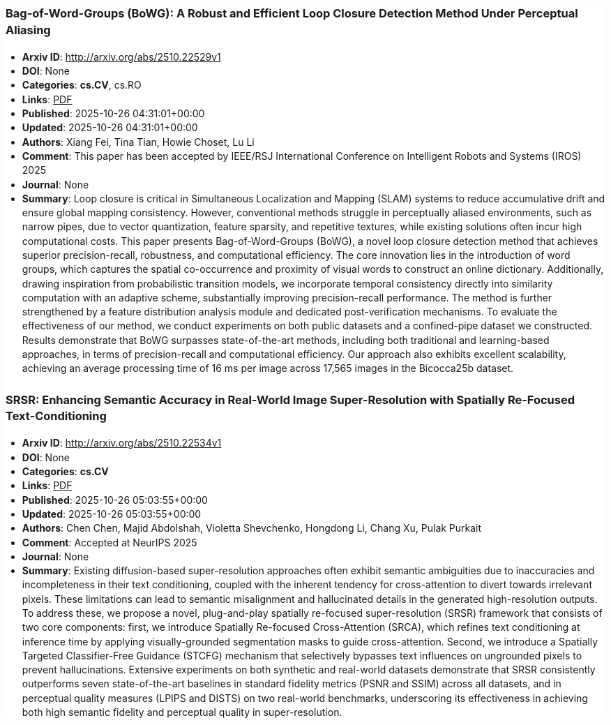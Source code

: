 

### Bag-of-Word-Groups (BoWG): A Robust and Efficient Loop Closure Detection Method Under Perceptual Aliasing
- **Arxiv ID**: http://arxiv.org/abs/2510.22529v1
- **DOI**: None
- **Categories**: **cs.CV**, cs.RO
- **Links**: [PDF](http://arxiv.org/pdf/2510.22529v1)
- **Published**: 2025-10-26 04:31:01+00:00
- **Updated**: 2025-10-26 04:31:01+00:00
- **Authors**: Xiang Fei, Tina Tian, Howie Choset, Lu Li
- **Comment**: This paper has been accepted by IEEE/RSJ International Conference on
  Intelligent Robots and Systems (IROS) 2025
- **Journal**: None
- **Summary**: Loop closure is critical in Simultaneous Localization and Mapping (SLAM) systems to reduce accumulative drift and ensure global mapping consistency. However, conventional methods struggle in perceptually aliased environments, such as narrow pipes, due to vector quantization, feature sparsity, and repetitive textures, while existing solutions often incur high computational costs. This paper presents Bag-of-Word-Groups (BoWG), a novel loop closure detection method that achieves superior precision-recall, robustness, and computational efficiency. The core innovation lies in the introduction of word groups, which captures the spatial co-occurrence and proximity of visual words to construct an online dictionary. Additionally, drawing inspiration from probabilistic transition models, we incorporate temporal consistency directly into similarity computation with an adaptive scheme, substantially improving precision-recall performance. The method is further strengthened by a feature distribution analysis module and dedicated post-verification mechanisms. To evaluate the effectiveness of our method, we conduct experiments on both public datasets and a confined-pipe dataset we constructed. Results demonstrate that BoWG surpasses state-of-the-art methods, including both traditional and learning-based approaches, in terms of precision-recall and computational efficiency. Our approach also exhibits excellent scalability, achieving an average processing time of 16 ms per image across 17,565 images in the Bicocca25b dataset.



### SRSR: Enhancing Semantic Accuracy in Real-World Image Super-Resolution with Spatially Re-Focused Text-Conditioning
- **Arxiv ID**: http://arxiv.org/abs/2510.22534v1
- **DOI**: None
- **Categories**: **cs.CV**
- **Links**: [PDF](http://arxiv.org/pdf/2510.22534v1)
- **Published**: 2025-10-26 05:03:55+00:00
- **Updated**: 2025-10-26 05:03:55+00:00
- **Authors**: Chen Chen, Majid Abdolshah, Violetta Shevchenko, Hongdong Li, Chang Xu, Pulak Purkait
- **Comment**: Accepted at NeurIPS 2025
- **Journal**: None
- **Summary**: Existing diffusion-based super-resolution approaches often exhibit semantic ambiguities due to inaccuracies and incompleteness in their text conditioning, coupled with the inherent tendency for cross-attention to divert towards irrelevant pixels. These limitations can lead to semantic misalignment and hallucinated details in the generated high-resolution outputs. To address these, we propose a novel, plug-and-play spatially re-focused super-resolution (SRSR) framework that consists of two core components: first, we introduce Spatially Re-focused Cross-Attention (SRCA), which refines text conditioning at inference time by applying visually-grounded segmentation masks to guide cross-attention. Second, we introduce a Spatially Targeted Classifier-Free Guidance (STCFG) mechanism that selectively bypasses text influences on ungrounded pixels to prevent hallucinations. Extensive experiments on both synthetic and real-world datasets demonstrate that SRSR consistently outperforms seven state-of-the-art baselines in standard fidelity metrics (PSNR and SSIM) across all datasets, and in perceptual quality measures (LPIPS and DISTS) on two real-world benchmarks, underscoring its effectiveness in achieving both high semantic fidelity and perceptual quality in super-resolution.
